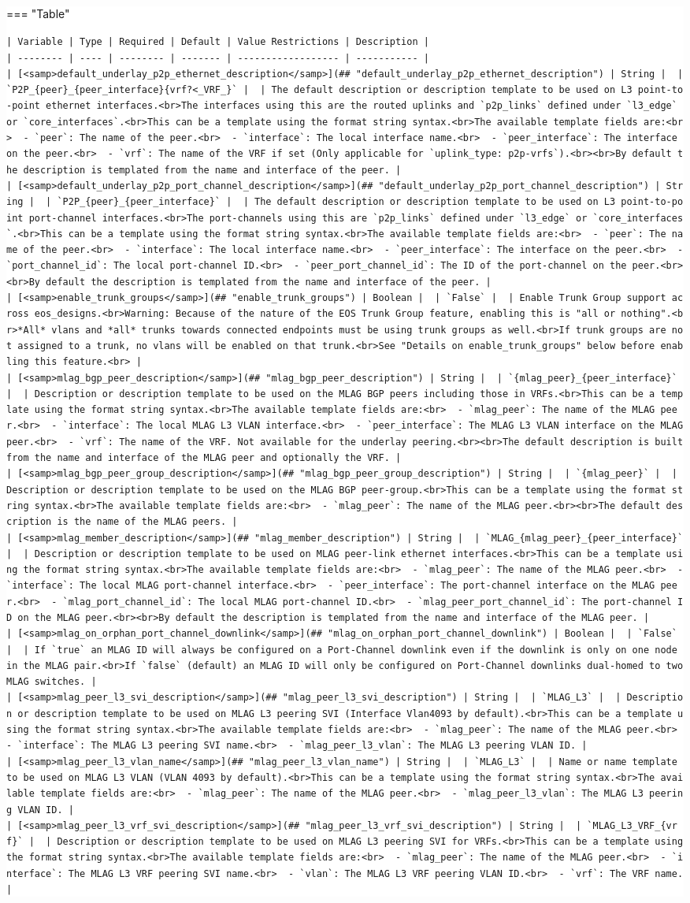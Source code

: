 
=== "Table"

    | Variable | Type | Required | Default | Value Restrictions | Description |
    | -------- | ---- | -------- | ------- | ------------------ | ----------- |
    | [<samp>default_underlay_p2p_ethernet_description</samp>](## "default_underlay_p2p_ethernet_description") | String |  | `P2P_{peer}_{peer_interface}{vrf?<_VRF_}` |  | The default description or description template to be used on L3 point-to-point ethernet interfaces.<br>The interfaces using this are the routed uplinks and `p2p_links` defined under `l3_edge` or `core_interfaces`.<br>This can be a template using the format string syntax.<br>The available template fields are:<br>  - `peer`: The name of the peer.<br>  - `interface`: The local interface name.<br>  - `peer_interface`: The interface on the peer.<br>  - `vrf`: The name of the VRF if set (Only applicable for `uplink_type: p2p-vrfs`).<br><br>By default the description is templated from the name and interface of the peer. |
    | [<samp>default_underlay_p2p_port_channel_description</samp>](## "default_underlay_p2p_port_channel_description") | String |  | `P2P_{peer}_{peer_interface}` |  | The default description or description template to be used on L3 point-to-point port-channel interfaces.<br>The port-channels using this are `p2p_links` defined under `l3_edge` or `core_interfaces`.<br>This can be a template using the format string syntax.<br>The available template fields are:<br>  - `peer`: The name of the peer.<br>  - `interface`: The local interface name.<br>  - `peer_interface`: The interface on the peer.<br>  - `port_channel_id`: The local port-channel ID.<br>  - `peer_port_channel_id`: The ID of the port-channel on the peer.<br><br>By default the description is templated from the name and interface of the peer. |
    | [<samp>enable_trunk_groups</samp>](## "enable_trunk_groups") | Boolean |  | `False` |  | Enable Trunk Group support across eos_designs.<br>Warning: Because of the nature of the EOS Trunk Group feature, enabling this is "all or nothing".<br>*All* vlans and *all* trunks towards connected endpoints must be using trunk groups as well.<br>If trunk groups are not assigned to a trunk, no vlans will be enabled on that trunk.<br>See "Details on enable_trunk_groups" below before enabling this feature.<br> |
    | [<samp>mlag_bgp_peer_description</samp>](## "mlag_bgp_peer_description") | String |  | `{mlag_peer}_{peer_interface}` |  | Description or description template to be used on the MLAG BGP peers including those in VRFs.<br>This can be a template using the format string syntax.<br>The available template fields are:<br>  - `mlag_peer`: The name of the MLAG peer.<br>  - `interface`: The local MLAG L3 VLAN interface.<br>  - `peer_interface`: The MLAG L3 VLAN interface on the MLAG peer.<br>  - `vrf`: The name of the VRF. Not available for the underlay peering.<br><br>The default description is built from the name and interface of the MLAG peer and optionally the VRF. |
    | [<samp>mlag_bgp_peer_group_description</samp>](## "mlag_bgp_peer_group_description") | String |  | `{mlag_peer}` |  | Description or description template to be used on the MLAG BGP peer-group.<br>This can be a template using the format string syntax.<br>The available template fields are:<br>  - `mlag_peer`: The name of the MLAG peer.<br><br>The default description is the name of the MLAG peers. |
    | [<samp>mlag_member_description</samp>](## "mlag_member_description") | String |  | `MLAG_{mlag_peer}_{peer_interface}` |  | Description or description template to be used on MLAG peer-link ethernet interfaces.<br>This can be a template using the format string syntax.<br>The available template fields are:<br>  - `mlag_peer`: The name of the MLAG peer.<br>  - `interface`: The local MLAG port-channel interface.<br>  - `peer_interface`: The port-channel interface on the MLAG peer.<br>  - `mlag_port_channel_id`: The local MLAG port-channel ID.<br>  - `mlag_peer_port_channel_id`: The port-channel ID on the MLAG peer.<br><br>By default the description is templated from the name and interface of the MLAG peer. |
    | [<samp>mlag_on_orphan_port_channel_downlink</samp>](## "mlag_on_orphan_port_channel_downlink") | Boolean |  | `False` |  | If `true` an MLAG ID will always be configured on a Port-Channel downlink even if the downlink is only on one node in the MLAG pair.<br>If `false` (default) an MLAG ID will only be configured on Port-Channel downlinks dual-homed to two MLAG switches. |
    | [<samp>mlag_peer_l3_svi_description</samp>](## "mlag_peer_l3_svi_description") | String |  | `MLAG_L3` |  | Description or description template to be used on MLAG L3 peering SVI (Interface Vlan4093 by default).<br>This can be a template using the format string syntax.<br>The available template fields are:<br>  - `mlag_peer`: The name of the MLAG peer.<br>  - `interface`: The MLAG L3 peering SVI name.<br>  - `mlag_peer_l3_vlan`: The MLAG L3 peering VLAN ID. |
    | [<samp>mlag_peer_l3_vlan_name</samp>](## "mlag_peer_l3_vlan_name") | String |  | `MLAG_L3` |  | Name or name template to be used on MLAG L3 VLAN (VLAN 4093 by default).<br>This can be a template using the format string syntax.<br>The available template fields are:<br>  - `mlag_peer`: The name of the MLAG peer.<br>  - `mlag_peer_l3_vlan`: The MLAG L3 peering VLAN ID. |
    | [<samp>mlag_peer_l3_vrf_svi_description</samp>](## "mlag_peer_l3_vrf_svi_description") | String |  | `MLAG_L3_VRF_{vrf}` |  | Description or description template to be used on MLAG L3 peering SVI for VRFs.<br>This can be a template using the format string syntax.<br>The available template fields are:<br>  - `mlag_peer`: The name of the MLAG peer.<br>  - `interface`: The MLAG L3 VRF peering SVI name.<br>  - `vlan`: The MLAG L3 VRF peering VLAN ID.<br>  - `vrf`: The VRF name. |